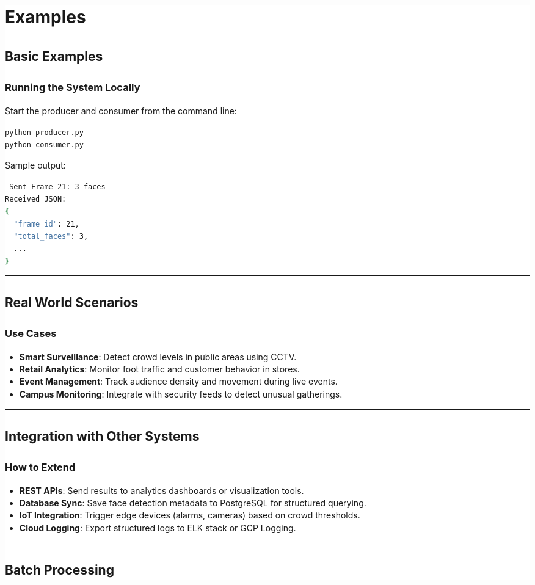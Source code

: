 

# Examples

## Basic Examples

###  Running the System Locally

Start the producer and consumer from the command line:

```bash
python producer.py
python consumer.py
```

Sample output:
```bash
 Sent Frame 21: 3 faces
Received JSON:
{
  "frame_id": 21,
  "total_faces": 3,
  ...
}
```

---

## Real World Scenarios

###  Use Cases

- **Smart Surveillance**: Detect crowd levels in public areas using CCTV.
- **Retail Analytics**: Monitor foot traffic and customer behavior in stores.
- **Event Management**: Track audience density and movement during live events.
- **Campus Monitoring**: Integrate with security feeds to detect unusual gatherings.

---

## Integration with Other Systems

###  How to Extend

- **REST APIs**: Send results to analytics dashboards or visualization tools.
- **Database Sync**: Save face detection metadata to PostgreSQL for structured querying.
- **IoT Integration**: Trigger edge devices (alarms, cameras) based on crowd thresholds.
- **Cloud Logging**: Export structured logs to ELK stack or GCP Logging.

---

## Batch Processing
